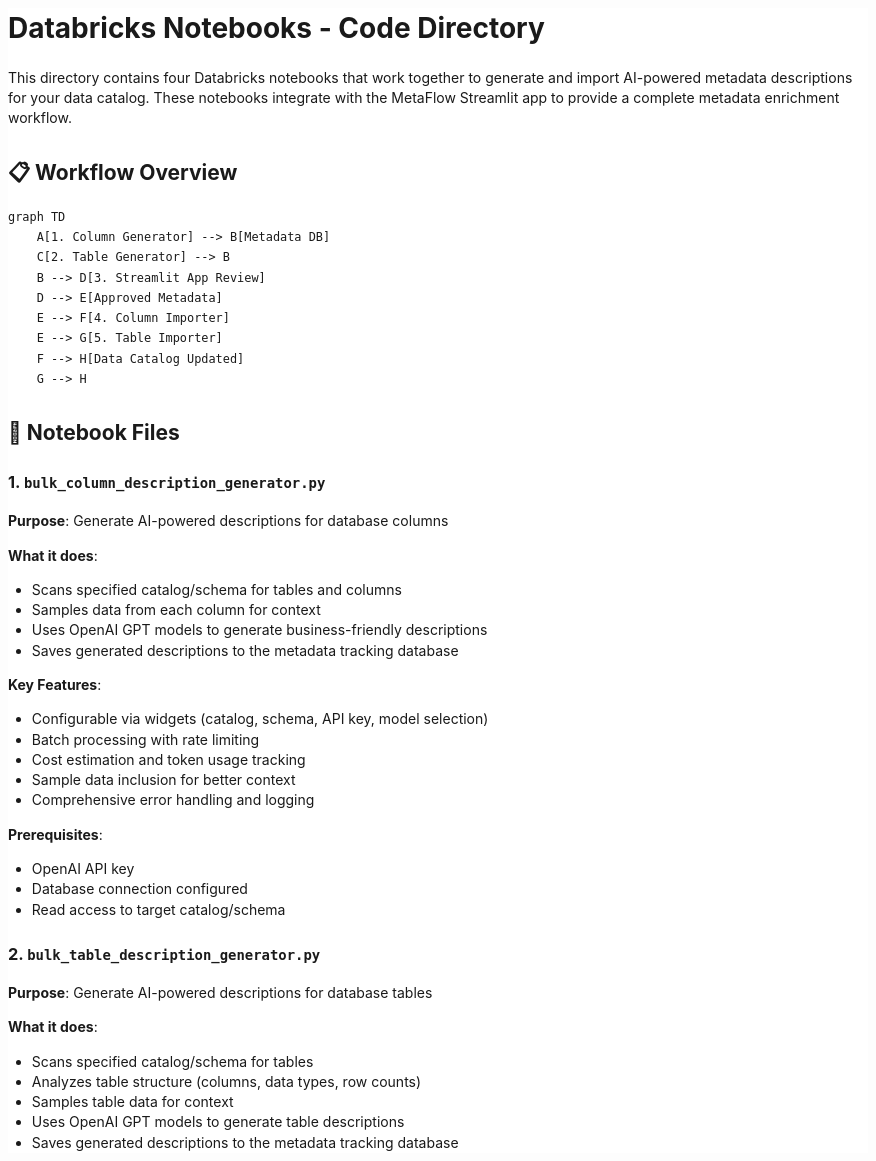# Databricks Notebooks - Code Directory

This directory contains four Databricks notebooks that work together to generate and import AI-powered metadata descriptions for your data catalog. These notebooks integrate with the MetaFlow Streamlit app to provide a complete metadata enrichment workflow.

## 📋 Workflow Overview

```mermaid
graph TD
    A[1. Column Generator] --> B[Metadata DB]
    C[2. Table Generator] --> B
    B --> D[3. Streamlit App Review]
    D --> E[Approved Metadata]
    E --> F[4. Column Importer]
    E --> G[5. Table Importer]
    F --> H[Data Catalog Updated]
    G --> H
```

## 📁 Notebook Files

### 1. `bulk_column_description_generator.py`
**Purpose**: Generate AI-powered descriptions for database columns

**What it does**:
- Scans specified catalog/schema for tables and columns
- Samples data from each column for context
- Uses OpenAI GPT models to generate business-friendly descriptions
- Saves generated descriptions to the metadata tracking database

**Key Features**:
- Configurable via widgets (catalog, schema, API key, model selection)
- Batch processing with rate limiting
- Cost estimation and token usage tracking
- Sample data inclusion for better context
- Comprehensive error handling and logging

**Prerequisites**:
- OpenAI API key
- Database connection configured
- Read access to target catalog/schema

### 2. `bulk_table_description_generator.py`
**Purpose**: Generate AI-powered descriptions for database tables

**What it does**:
- Scans specified catalog/schema for tables
- Analyzes table structure (columns, data types, row counts)
- Samples table data for context
- Uses OpenAI GPT models to generate table descriptions
- Saves generated descriptions to the metadata tracking database
